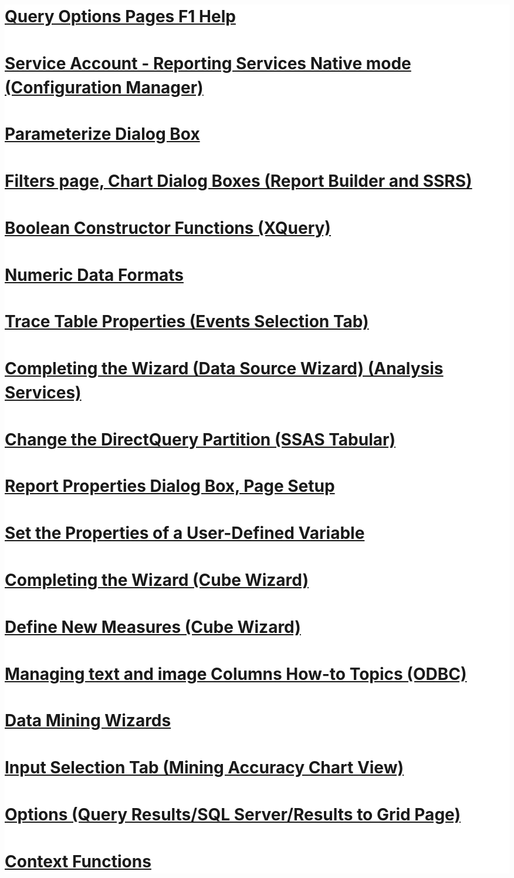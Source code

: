 # [Query Options Pages F1 Help](query-options-pages-f1-help.md)
# [Service Account  - Reporting Services Native mode (Configuration Manager)](service-account-reporting-services-native-mode-configuration-manager.md)
# [Parameterize Dialog Box](parameterize-dialog-box.md)
# [Filters page, Chart Dialog Boxes (Report Builder and SSRS)](filters-page-chart-dialog-boxes-report-builder-and-ssrs.md)
# [Boolean Constructor Functions (XQuery)](boolean-constructor-functions-xquery.md)
# [Numeric Data Formats](numeric-data-formats.md)
# [Trace Table Properties (Events Selection Tab)](trace-table-properties-events-selection-tab.md)
# [Completing the Wizard (Data Source Wizard) (Analysis Services)](completing-the-wizard-data-source-wizard-analysis-services.md)
# [Change the DirectQuery Partition (SSAS Tabular)](change-the-directquery-partition-ssas-tabular.md)
# [Report Properties Dialog Box, Page Setup](report-properties-dialog-box-page-setup.md)
# [Set the Properties of a User-Defined Variable](set-the-properties-of-a-user-defined-variable.md)
# [Completing the Wizard (Cube Wizard)](completing-the-wizard-cube-wizard.md)
# [Define New Measures (Cube Wizard)](define-new-measures-cube-wizard.md)
# [Managing text and image Columns How-to Topics (ODBC)](managing-text-and-image-columns-how-to-topics-odbc.md)
# [Data Mining Wizards](data-mining-wizards.md)
# [Input Selection Tab (Mining Accuracy Chart View)](input-selection-tab-mining-accuracy-chart-view.md)
# [Options (Query Results/SQL Server/Results to Grid Page)](options-query-results-sql-server-results-to-grid-page.md)
# [Context Functions](context-functions.md)